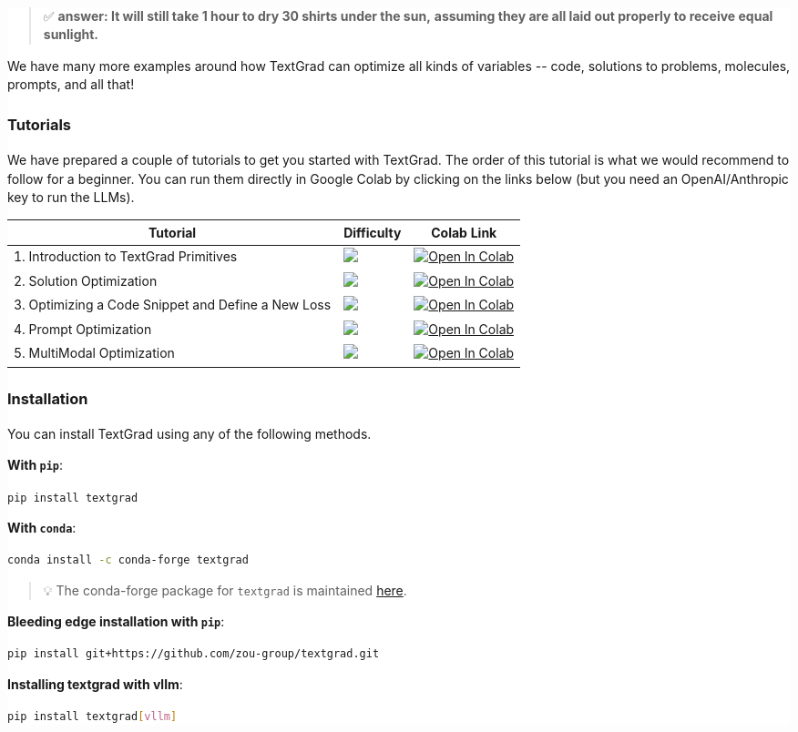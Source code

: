 > :white_check_mark: **answer: It will still take 1 hour to dry 30 shirts under the sun,**
> **assuming they are all laid out properly to receive equal sunlight.**

We have many more examples around how TextGrad can optimize all kinds of variables -- code, solutions to problems, molecules, prompts, and all that!

### Tutorials

We have prepared a couple of tutorials to get you started with TextGrad. The order of this
tutorial is what we would recommend to follow for a beginner. You can run them directly in Google Colab by clicking on the links below (but
you need an OpenAI/Anthropic key to run the LLMs).

<div align="center">

| Tutorial                                           | Difficulty                                                      | Colab Link                                                                                                                                                                                                    |
|----------------------------------------------------|-----------------------------------------------------------------|---------------------------------------------------------------------------------------------------------------------------------------------------------------------------------------------------------------|
| 1. Introduction to TextGrad Primitives             | ![](https://img.shields.io/badge/Level-Beginner-green.svg)      | [![Open In Colab](https://colab.research.google.com/assets/colab-badge.svg)](https://colab.research.google.com/github/zou-group/TextGrad/blob/main/examples/notebooks/Tutorial-Primitives.ipynb)              |
| 2. Solution Optimization                           | ![](https://img.shields.io/badge/Level-Beginner-green.svg)      | [![Open In Colab](https://colab.research.google.com/assets/colab-badge.svg)](https://colab.research.google.com/github/zou-group/TextGrad/blob/main/examples/notebooks/Tutorial-Solution-Optimization.ipynb)   |
| 3. Optimizing a Code Snippet and Define a New Loss | ![](https://img.shields.io/badge/Level-Beginner-green.svg)      | [![Open In Colab](https://colab.research.google.com/assets/colab-badge.svg)](https://colab.research.google.com/github/zou-group/textgrad/blob/main/examples/notebooks/Tutorial-Test-Time-Loss-for-Code.ipynb) |
| 4. Prompt Optimization                             | ![](https://img.shields.io/badge/Level-Intermediate-yellow.svg) | [![Open In Colab](https://colab.research.google.com/assets/colab-badge.svg)](https://colab.research.google.com/github/zou-group/TextGrad/blob/main/examples/notebooks/Tutorial-Prompt-Optimization.ipynb)     |
| 5. MultiModal Optimization                         | ![](https://img.shields.io/badge/Level-Beginner-green.svg)      | [![Open In Colab](https://colab.research.google.com/assets/colab-badge.svg)](https://colab.research.google.com/github/zou-group/TextGrad/blob/main/examples/notebooks/Tutorial-MultiModal.ipynb)              |

</div>



### Installation

You can install TextGrad using any of the following methods.

**With `pip`**:

```bash
pip install textgrad
```

**With `conda`**:

```sh
conda install -c conda-forge textgrad
```

> :bulb: The conda-forge package for `textgrad` is maintained [here](https://github.com/conda-forge/textgrad-feedstock).

**Bleeding edge installation with `pip`**:

```sh
pip install git+https://github.com/zou-group/textgrad.git
```

**Installing textgrad with vllm**:

```sh
pip install textgrad[vllm]
```


[#license-gh-package]: https://lbesson.mit-license.org/
[#arxiv-paper-package]: https://arxiv.org/abs/2406.07496
[#docs-package]: https://textgrad.readthedocs.io/en/latest/?badge=latest
[#pypi-package]: https://pypi.org/project/textgrad/
[#conda-forge-package]: https://anaconda.org/conda-forge/textgrad